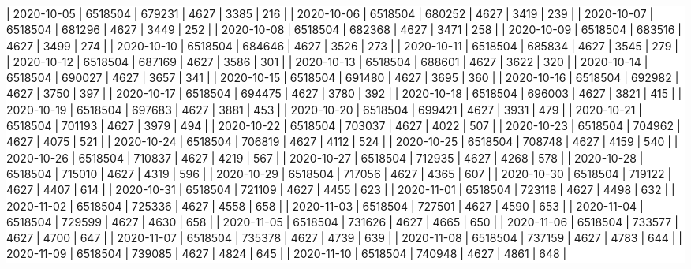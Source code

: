 | 2020-10-05 | 6518504 | 679231 | 4627 | 3385 | 216 |
| 2020-10-06 | 6518504 | 680252 | 4627 | 3419 | 239 |
| 2020-10-07 | 6518504 | 681296 | 4627 | 3449 | 252 |
| 2020-10-08 | 6518504 | 682368 | 4627 | 3471 | 258 |
| 2020-10-09 | 6518504 | 683516 | 4627 | 3499 | 274 |
| 2020-10-10 | 6518504 | 684646 | 4627 | 3526 | 273 |
| 2020-10-11 | 6518504 | 685834 | 4627 | 3545 | 279 |
| 2020-10-12 | 6518504 | 687169 | 4627 | 3586 | 301 |
| 2020-10-13 | 6518504 | 688601 | 4627 | 3622 | 320 |
| 2020-10-14 | 6518504 | 690027 | 4627 | 3657 | 341 |
| 2020-10-15 | 6518504 | 691480 | 4627 | 3695 | 360 |
| 2020-10-16 | 6518504 | 692982 | 4627 | 3750 | 397 |
| 2020-10-17 | 6518504 | 694475 | 4627 | 3780 | 392 |
| 2020-10-18 | 6518504 | 696003 | 4627 | 3821 | 415 |
| 2020-10-19 | 6518504 | 697683 | 4627 | 3881 | 453 |
| 2020-10-20 | 6518504 | 699421 | 4627 | 3931 | 479 |
| 2020-10-21 | 6518504 | 701193 | 4627 | 3979 | 494 |
| 2020-10-22 | 6518504 | 703037 | 4627 | 4022 | 507 |
| 2020-10-23 | 6518504 | 704962 | 4627 | 4075 | 521 |
| 2020-10-24 | 6518504 | 706819 | 4627 | 4112 | 524 |
| 2020-10-25 | 6518504 | 708748 | 4627 | 4159 | 540 |
| 2020-10-26 | 6518504 | 710837 | 4627 | 4219 | 567 |
| 2020-10-27 | 6518504 | 712935 | 4627 | 4268 | 578 |
| 2020-10-28 | 6518504 | 715010 | 4627 | 4319 | 596 |
| 2020-10-29 | 6518504 | 717056 | 4627 | 4365 | 607 |
| 2020-10-30 | 6518504 | 719122 | 4627 | 4407 | 614 |
| 2020-10-31 | 6518504 | 721109 | 4627 | 4455 | 623 |
| 2020-11-01 | 6518504 | 723118 | 4627 | 4498 | 632 |
| 2020-11-02 | 6518504 | 725336 | 4627 | 4558 | 658 |
| 2020-11-03 | 6518504 | 727501 | 4627 | 4590 | 653 |
| 2020-11-04 | 6518504 | 729599 | 4627 | 4630 | 658 |
| 2020-11-05 | 6518504 | 731626 | 4627 | 4665 | 650 |
| 2020-11-06 | 6518504 | 733577 | 4627 | 4700 | 647 |
| 2020-11-07 | 6518504 | 735378 | 4627 | 4739 | 639 |
| 2020-11-08 | 6518504 | 737159 | 4627 | 4783 | 644 |
| 2020-11-09 | 6518504 | 739085 | 4627 | 4824 | 645 |
| 2020-11-10 | 6518504 | 740948 | 4627 | 4861 | 648 |